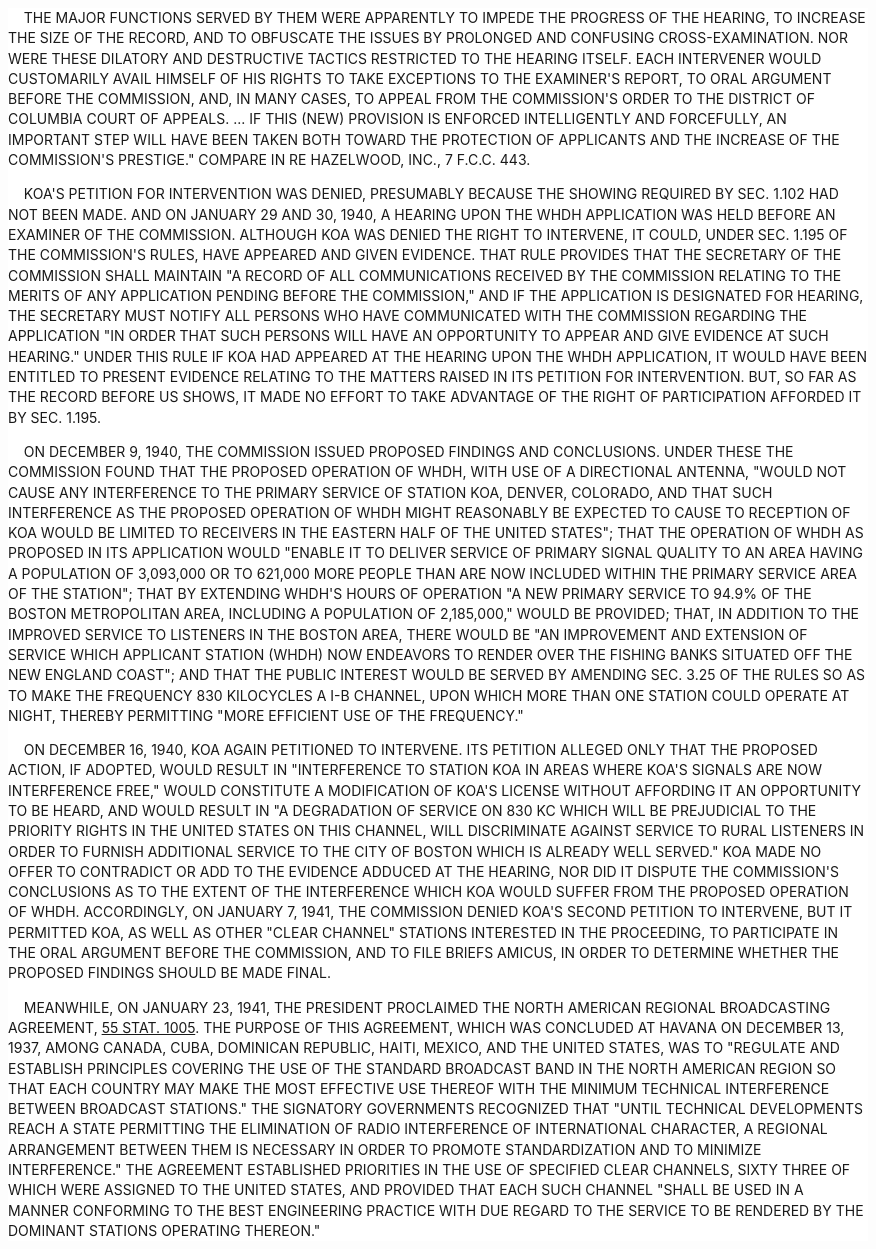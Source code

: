     THE MAJOR FUNCTIONS SERVED BY THEM WERE APPARENTLY TO IMPEDE THE PROGRESS OF THE HEARING, TO INCREASE THE SIZE OF THE RECORD, AND TO OBFUSCATE THE ISSUES BY PROLONGED AND CONFUSING CROSS-EXAMINATION.  NOR WERE THESE DILATORY AND DESTRUCTIVE TACTICS RESTRICTED TO THE HEARING ITSELF.  EACH INTERVENER WOULD CUSTOMARILY AVAIL HIMSELF OF HIS RIGHTS TO TAKE EXCEPTIONS TO THE EXAMINER'S REPORT, TO ORAL ARGUMENT BEFORE THE COMMISSION, AND, IN MANY CASES, TO APPEAL FROM THE COMMISSION'S ORDER TO THE DISTRICT OF COLUMBIA COURT OF APPEALS.  ... IF THIS (NEW) PROVISION IS ENFORCED INTELLIGENTLY AND FORCEFULLY, AN IMPORTANT STEP WILL HAVE BEEN TAKEN BOTH TOWARD THE PROTECTION OF APPLICANTS AND THE INCREASE OF THE COMMISSION'S PRESTIGE."  COMPARE IN RE HAZELWOOD, INC., 7 F.C.C. 443.

    KOA'S PETITION FOR INTERVENTION WAS DENIED, PRESUMABLY BECAUSE THE SHOWING REQUIRED BY SEC. 1.102 HAD NOT BEEN MADE.  AND ON JANUARY 29 AND 30, 1940, A HEARING UPON THE WHDH APPLICATION WAS HELD BEFORE AN EXAMINER OF THE COMMISSION.  ALTHOUGH KOA WAS DENIED THE RIGHT TO INTERVENE, IT COULD, UNDER SEC. 1.195 OF THE COMMISSION'S RULES, HAVE APPEARED AND GIVEN EVIDENCE.  THAT RULE PROVIDES THAT THE SECRETARY OF THE COMMISSION SHALL MAINTAIN "A RECORD OF ALL COMMUNICATIONS RECEIVED BY THE COMMISSION RELATING TO THE MERITS OF ANY APPLICATION PENDING BEFORE THE COMMISSION," AND IF THE APPLICATION IS DESIGNATED FOR HEARING, THE SECRETARY MUST NOTIFY ALL PERSONS WHO HAVE COMMUNICATED WITH THE COMMISSION REGARDING THE APPLICATION "IN ORDER THAT SUCH PERSONS WILL HAVE AN OPPORTUNITY TO APPEAR AND GIVE EVIDENCE AT SUCH HEARING."  UNDER THIS RULE IF KOA HAD APPEARED AT THE HEARING UPON THE WHDH APPLICATION, IT WOULD HAVE BEEN ENTITLED TO PRESENT EVIDENCE RELATING TO THE MATTERS RAISED IN ITS PETITION FOR INTERVENTION.  BUT, SO FAR AS THE RECORD BEFORE US SHOWS, IT MADE NO EFFORT TO TAKE ADVANTAGE OF THE RIGHT OF PARTICIPATION AFFORDED IT BY SEC. 1.195.

    ON DECEMBER 9, 1940, THE COMMISSION ISSUED PROPOSED FINDINGS AND CONCLUSIONS.  UNDER THESE THE COMMISSION FOUND THAT THE PROPOSED OPERATION OF WHDH, WITH USE OF A DIRECTIONAL ANTENNA, "WOULD NOT CAUSE ANY INTERFERENCE TO THE PRIMARY SERVICE OF STATION KOA, DENVER, COLORADO, AND THAT SUCH INTERFERENCE AS THE PROPOSED OPERATION OF WHDH MIGHT REASONABLY BE EXPECTED TO CAUSE TO RECEPTION OF KOA WOULD BE LIMITED TO RECEIVERS IN THE EASTERN HALF OF THE UNITED STATES"; THAT THE OPERATION OF WHDH AS PROPOSED IN ITS APPLICATION WOULD "ENABLE IT TO DELIVER SERVICE OF PRIMARY SIGNAL QUALITY TO AN AREA HAVING A POPULATION OF 3,093,000 OR TO 621,000 MORE PEOPLE THAN ARE NOW INCLUDED WITHIN THE PRIMARY SERVICE AREA OF THE STATION"; THAT BY EXTENDING WHDH'S HOURS OF OPERATION "A NEW PRIMARY SERVICE TO 94.9% OF THE BOSTON METROPOLITAN AREA, INCLUDING A POPULATION OF 2,185,000," WOULD BE PROVIDED; THAT, IN ADDITION TO THE IMPROVED SERVICE TO LISTENERS IN THE BOSTON AREA, THERE WOULD BE "AN IMPROVEMENT AND EXTENSION OF SERVICE WHICH APPLICANT STATION (WHDH) NOW ENDEAVORS TO RENDER OVER THE FISHING BANKS SITUATED OFF THE NEW ENGLAND COAST"; AND THAT THE PUBLIC INTEREST WOULD BE SERVED BY AMENDING SEC. 3.25 OF THE RULES SO AS TO MAKE THE FREQUENCY 830 KILOCYCLES A I-B CHANNEL, UPON WHICH MORE THAN ONE STATION COULD OPERATE AT NIGHT, THEREBY PERMITTING "MORE EFFICIENT USE OF THE FREQUENCY."

    ON DECEMBER 16, 1940, KOA AGAIN PETITIONED TO INTERVENE.  ITS PETITION ALLEGED ONLY THAT THE PROPOSED ACTION, IF ADOPTED, WOULD RESULT IN "INTERFERENCE TO STATION KOA IN AREAS WHERE KOA'S SIGNALS ARE NOW INTERFERENCE FREE," WOULD CONSTITUTE A MODIFICATION OF KOA'S LICENSE WITHOUT AFFORDING IT AN OPPORTUNITY TO BE HEARD, AND WOULD RESULT IN "A DEGRADATION OF SERVICE ON 830 KC WHICH WILL BE PREJUDICIAL TO THE PRIORITY RIGHTS IN THE UNITED STATES ON THIS CHANNEL, WILL DISCRIMINATE AGAINST SERVICE TO RURAL LISTENERS IN ORDER TO FURNISH ADDITIONAL SERVICE TO THE CITY OF BOSTON WHICH IS ALREADY WELL SERVED."  KOA MADE NO OFFER TO CONTRADICT OR ADD TO THE EVIDENCE ADDUCED AT THE HEARING, NOR DID IT DISPUTE THE COMMISSION'S CONCLUSIONS AS TO THE EXTENT OF THE INTERFERENCE WHICH KOA WOULD SUFFER FROM THE PROPOSED OPERATION OF WHDH.  ACCORDINGLY, ON JANUARY 7, 1941, THE COMMISSION DENIED KOA'S SECOND PETITION TO INTERVENE, BUT IT PERMITTED KOA, AS WELL AS OTHER "CLEAR CHANNEL" STATIONS INTERESTED IN THE PROCEEDING, TO PARTICIPATE IN THE ORAL ARGUMENT BEFORE THE COMMISSION, AND TO FILE BRIEFS AMICUS, IN ORDER TO DETERMINE WHETHER THE PROPOSED FINDINGS SHOULD BE MADE FINAL.

    MEANWHILE, ON JANUARY 23, 1941, THE PRESIDENT PROCLAIMED THE NORTH AMERICAN REGIONAL BROADCASTING AGREEMENT, [55 STAT. 1005][/us/stat/55/1005].  THE PURPOSE OF THIS AGREEMENT, WHICH WAS CONCLUDED AT HAVANA ON DECEMBER 13, 1937, AMONG CANADA, CUBA, DOMINICAN REPUBLIC, HAITI, MEXICO, AND THE UNITED STATES, WAS TO "REGULATE AND ESTABLISH PRINCIPLES COVERING THE USE OF THE STANDARD BROADCAST BAND IN THE NORTH AMERICAN REGION SO THAT EACH COUNTRY MAY MAKE THE MOST EFFECTIVE USE THEREOF WITH THE MINIMUM TECHNICAL INTERFERENCE BETWEEN BROADCAST STATIONS."  THE SIGNATORY GOVERNMENTS RECOGNIZED THAT "UNTIL TECHNICAL DEVELOPMENTS REACH A STATE PERMITTING THE ELIMINATION OF RADIO INTERFERENCE OF INTERNATIONAL CHARACTER, A REGIONAL ARRANGEMENT BETWEEN THEM IS NECESSARY IN ORDER TO PROMOTE STANDARDIZATION AND TO MINIMIZE INTERFERENCE."  THE AGREEMENT ESTABLISHED PRIORITIES IN THE USE OF SPECIFIED CLEAR CHANNELS, SIXTY THREE OF WHICH WERE ASSIGNED TO THE UNITED STATES, AND PROVIDED THAT EACH SUCH CHANNEL "SHALL BE USED IN A MANNER CONFORMING TO THE BEST ENGINEERING PRACTICE WITH DUE REGARD TO THE SERVICE TO BE RENDERED BY THE DOMINANT STATIONS OPERATING THEREON."


[/us/courts/scotus/usReporter/319/239]: https://publicdocs.github.io/go/links?ns=uslm-x&ref=%2Fus%2Fcourts%2Fscotus%2FusReporter%2F319%2F239
[/us/courts/scotus/usReporter/317/624]: https://publicdocs.github.io/go/links?ns=uslm-x&ref=%2Fus%2Fcourts%2Fscotus%2FusReporter%2F317%2F624
[/us/courts/scotus/usReporter/309/470]: https://publicdocs.github.io/go/links?ns=uslm-x&ref=%2Fus%2Fcourts%2Fscotus%2FusReporter%2F309%2F470
[/us/stat/48/1064]: https://publicdocs.github.io/go/links?ns=uslm&ref=%2Fus%2Fstat%2F48%2F1064
[/us/usc/t47/s301]: https://publicdocs.github.io/go/links?ns=uslm&ref=%2Fus%2Fusc%2Ft47%2Fs301
[/us/usc/t47/s409]: https://publicdocs.github.io/go/links?ns=uslm&ref=%2Fus%2Fusc%2Ft47%2Fs409
[/us/usc/t47/s405]: https://publicdocs.github.io/go/links?ns=uslm&ref=%2Fus%2Fusc%2Ft47%2Fs405
[/us/usc/t47/s402]: https://publicdocs.github.io/go/links?ns=uslm&ref=%2Fus%2Fusc%2Ft47%2Fs402
[/us/stat/48/1064]: https://publicdocs.github.io/go/links?ns=uslm&ref=%2Fus%2Fstat%2F48%2F1064
[/us/usc/t47/s151]: https://publicdocs.github.io/go/links?ns=uslm&ref=%2Fus%2Fusc%2Ft47%2Fs151
[/us/courts/scotus/usReporter/309/134]: https://publicdocs.github.io/go/links?ns=uslm-x&ref=%2Fus%2Fcourts%2Fscotus%2FusReporter%2F309%2F134
[/us/stat/55/1005]: https://publicdocs.github.io/go/links?ns=uslm&ref=%2Fus%2Fstat%2F55%2F1005
[/us/courts/scotus/usReporter/316/4]: https://publicdocs.github.io/go/links?ns=uslm-x&ref=%2Fus%2Fcourts%2Fscotus%2FusReporter%2F316%2F4
[/us/courts/scotus/usReporter/309/470]: https://publicdocs.github.io/go/links?ns=uslm-x&ref=%2Fus%2Fcourts%2Fscotus%2FusReporter%2F309%2F470
[/us/courts/scotus/usReporter/316/4]: https://publicdocs.github.io/go/links?ns=uslm-x&ref=%2Fus%2Fcourts%2Fscotus%2FusReporter%2F316%2F4
[/us/courts/scotus/usReporter/219/346]: https://publicdocs.github.io/go/links?ns=uslm-x&ref=%2Fus%2Fcourts%2Fscotus%2FusReporter%2F219%2F346
[/us/courts/scotus/usReporter/309/134]: https://publicdocs.github.io/go/links?ns=uslm-x&ref=%2Fus%2Fcourts%2Fscotus%2FusReporter%2F309%2F134
[/us/courts/scotus/usReporter/309/470]: https://publicdocs.github.io/go/links?ns=uslm-x&ref=%2Fus%2Fcourts%2Fscotus%2FusReporter%2F309%2F470
[/us/courts/scotus/usReporter/316/4]: https://publicdocs.github.io/go/links?ns=uslm-x&ref=%2Fus%2Fcourts%2Fscotus%2FusReporter%2F316%2F4
[/us/courts/scotus/usReporter/219/346]: https://publicdocs.github.io/go/links?ns=uslm-x&ref=%2Fus%2Fcourts%2Fscotus%2FusReporter%2F219%2F346
[/us/courts/scotus/usReporter/281/464]: https://publicdocs.github.io/go/links?ns=uslm-x&ref=%2Fus%2Fcourts%2Fscotus%2FusReporter%2F281%2F464
[/us/courts/scotus/usReporter/253/113]: https://publicdocs.github.io/go/links?ns=uslm-x&ref=%2Fus%2Fcourts%2Fscotus%2FusReporter%2F253%2F113
[/us/courts/scotus/usReporter/262/447]: https://publicdocs.github.io/go/links?ns=uslm-x&ref=%2Fus%2Fcourts%2Fscotus%2FusReporter%2F262%2F447